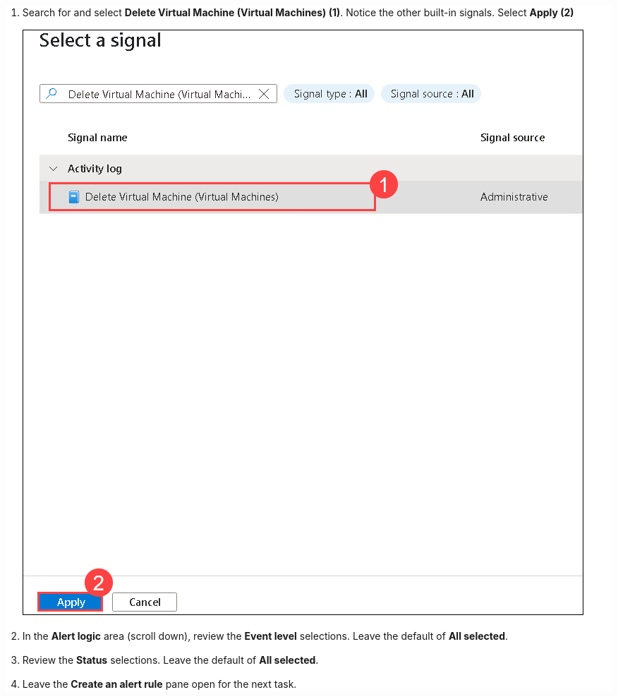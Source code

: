 1. Search for and select **Delete Virtual Machine (Virtual Machines) (1)**. Notice the other built-in signals. Select **Apply (2)**

    ![image](../media/az104-76.png)

1. In the **Alert logic** area (scroll down), review the **Event level** selections. Leave the default of **All selected**.

1. Review the **Status** selections. Leave the default of **All selected**.

1. Leave the **Create an alert rule** pane open for the next task.
